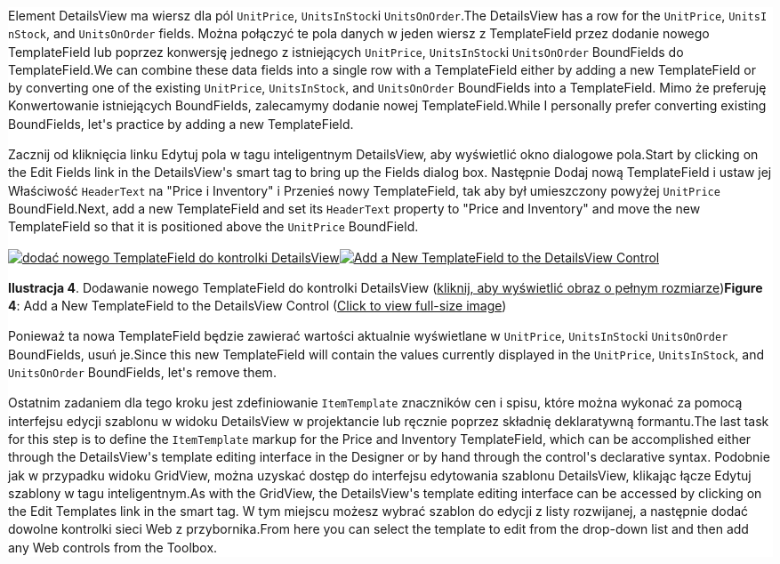 <span data-ttu-id="e3bbf-144">Element DetailsView ma wiersz dla pól `UnitPrice`, `UnitsInStock`i `UnitsOnOrder`.</span><span class="sxs-lookup"><span data-stu-id="e3bbf-144">The DetailsView has a row for the `UnitPrice`, `UnitsInStock`, and `UnitsOnOrder` fields.</span></span> <span data-ttu-id="e3bbf-145">Można połączyć te pola danych w jeden wiersz z TemplateField przez dodanie nowego TemplateField lub poprzez konwersję jednego z istniejących `UnitPrice`, `UnitsInStock`i `UnitsOnOrder` BoundFields do TemplateField.</span><span class="sxs-lookup"><span data-stu-id="e3bbf-145">We can combine these data fields into a single row with a TemplateField either by adding a new TemplateField or by converting one of the existing `UnitPrice`, `UnitsInStock`, and `UnitsOnOrder` BoundFields into a TemplateField.</span></span> <span data-ttu-id="e3bbf-146">Mimo że preferuję Konwertowanie istniejących BoundFields, zalecamymy dodanie nowej TemplateField.</span><span class="sxs-lookup"><span data-stu-id="e3bbf-146">While I personally prefer converting existing BoundFields, let's practice by adding a new TemplateField.</span></span>

<span data-ttu-id="e3bbf-147">Zacznij od kliknięcia linku Edytuj pola w tagu inteligentnym DetailsView, aby wyświetlić okno dialogowe pola.</span><span class="sxs-lookup"><span data-stu-id="e3bbf-147">Start by clicking on the Edit Fields link in the DetailsView's smart tag to bring up the Fields dialog box.</span></span> <span data-ttu-id="e3bbf-148">Następnie Dodaj nową TemplateField i ustaw jej Właściwość `HeaderText` na "Price i Inventory" i Przenieś nowy TemplateField, tak aby był umieszczony powyżej `UnitPrice` BoundField.</span><span class="sxs-lookup"><span data-stu-id="e3bbf-148">Next, add a new TemplateField and set its `HeaderText` property to "Price and Inventory" and move the new TemplateField so that it is positioned above the `UnitPrice` BoundField.</span></span>

<span data-ttu-id="e3bbf-149">[![dodać nowego TemplateField do kontrolki DetailsView](using-templatefields-in-the-detailsview-control-cs/_static/image11.png)](using-templatefields-in-the-detailsview-control-cs/_static/image10.png)</span><span class="sxs-lookup"><span data-stu-id="e3bbf-149">[![Add a New TemplateField to the DetailsView Control](using-templatefields-in-the-detailsview-control-cs/_static/image11.png)](using-templatefields-in-the-detailsview-control-cs/_static/image10.png)</span></span>

<span data-ttu-id="e3bbf-150">**Ilustracja 4**. Dodawanie nowego TemplateField do kontrolki DetailsView ([kliknij, aby wyświetlić obraz o pełnym rozmiarze](using-templatefields-in-the-detailsview-control-cs/_static/image12.png))</span><span class="sxs-lookup"><span data-stu-id="e3bbf-150">**Figure 4**: Add a New TemplateField to the DetailsView Control ([Click to view full-size image](using-templatefields-in-the-detailsview-control-cs/_static/image12.png))</span></span>

<span data-ttu-id="e3bbf-151">Ponieważ ta nowa TemplateField będzie zawierać wartości aktualnie wyświetlane w `UnitPrice`, `UnitsInStock`i `UnitsOnOrder` BoundFields, usuń je.</span><span class="sxs-lookup"><span data-stu-id="e3bbf-151">Since this new TemplateField will contain the values currently displayed in the `UnitPrice`, `UnitsInStock`, and `UnitsOnOrder` BoundFields, let's remove them.</span></span>

<span data-ttu-id="e3bbf-152">Ostatnim zadaniem dla tego kroku jest zdefiniowanie `ItemTemplate` znaczników cen i spisu, które można wykonać za pomocą interfejsu edycji szablonu w widoku DetailsView w projektancie lub ręcznie poprzez składnię deklaratywną formantu.</span><span class="sxs-lookup"><span data-stu-id="e3bbf-152">The last task for this step is to define the `ItemTemplate` markup for the Price and Inventory TemplateField, which can be accomplished either through the DetailsView's template editing interface in the Designer or by hand through the control's declarative syntax.</span></span> <span data-ttu-id="e3bbf-153">Podobnie jak w przypadku widoku GridView, można uzyskać dostęp do interfejsu edytowania szablonu DetailsView, klikając łącze Edytuj szablony w tagu inteligentnym.</span><span class="sxs-lookup"><span data-stu-id="e3bbf-153">As with the GridView, the DetailsView's template editing interface can be accessed by clicking on the Edit Templates link in the smart tag.</span></span> <span data-ttu-id="e3bbf-154">W tym miejscu możesz wybrać szablon do edycji z listy rozwijanej, a następnie dodać dowolne kontrolki sieci Web z przybornika.</span><span class="sxs-lookup"><span data-stu-id="e3bbf-154">From here you can select the template to edit from the drop-down list and then add any Web controls from the Toolbox.</span></span>
